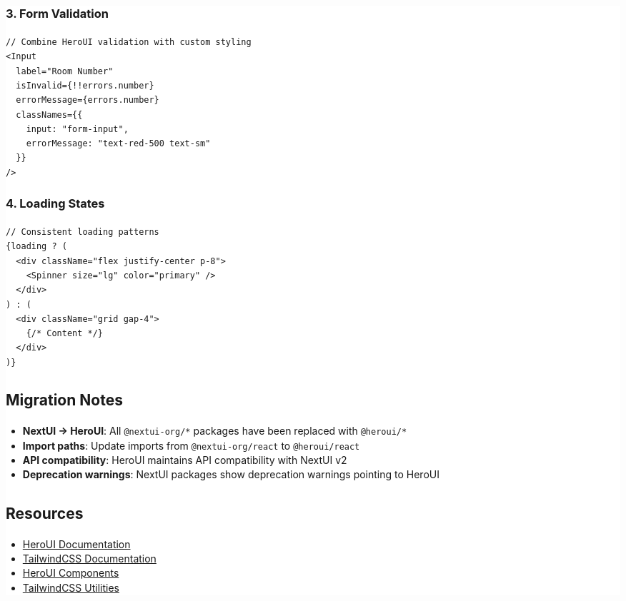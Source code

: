 ### 3. Form Validation
```tsx
// Combine HeroUI validation with custom styling
<Input
  label="Room Number"
  isInvalid={!!errors.number}
  errorMessage={errors.number}
  classNames={{
    input: "form-input",
    errorMessage: "text-red-500 text-sm"
  }}
/>
```

### 4. Loading States
```tsx
// Consistent loading patterns
{loading ? (
  <div className="flex justify-center p-8">
    <Spinner size="lg" color="primary" />
  </div>
) : (
  <div className="grid gap-4">
    {/* Content */}
  </div>
)}
```

## Migration Notes

- **NextUI → HeroUI**: All `@nextui-org/*` packages have been replaced with `@heroui/*`
- **Import paths**: Update imports from `@nextui-org/react` to `@heroui/react`
- **API compatibility**: HeroUI maintains API compatibility with NextUI v2
- **Deprecation warnings**: NextUI packages show deprecation warnings pointing to HeroUI

## Resources

- [HeroUI Documentation](https://heroui.com/)
- [TailwindCSS Documentation](https://tailwindcss.com/)
- [HeroUI Components](https://heroui.com/docs/components)
- [TailwindCSS Utilities](https://tailwindcss.com/docs/utility-first)
